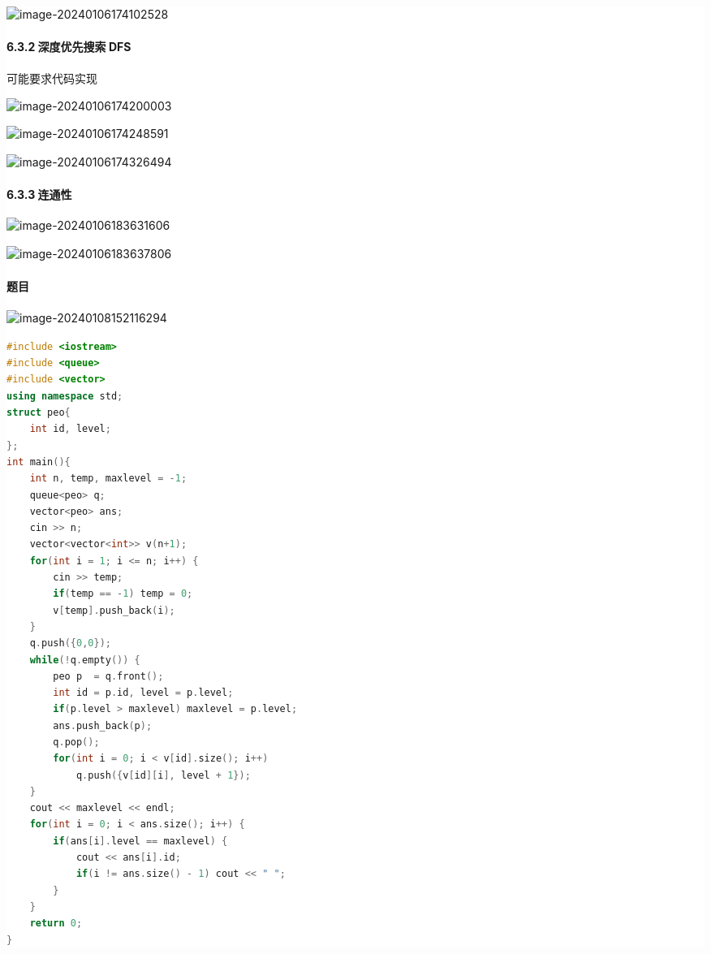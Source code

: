 ![image-20240106174102528](https://media.opennet.top/i/2024/01/06/snx5nb-0.png)

#### 6.3.2 深度优先搜索 DFS

可能要求代码实现

![image-20240106174200003](https://media.opennet.top/i/2024/01/06/sohy7a-0.png)

![image-20240106174248591](https://media.opennet.top/i/2024/01/06/sp13vx-0.png)

![image-20240106174326494](https://media.opennet.top/i/2024/01/06/sp99uv-0.png)

#### 6.3.3 连通性

![image-20240106183631606](https://media.opennet.top/i/2024/01/06/u8nq6y-0.png)

![image-20240106183637806](https://media.opennet.top/i/2024/01/06/u8owx8-0.png)

#### 题目

![image-20240108152116294](https://media.opennet.top/i/2024/01/08/p0xho2-0.png)

```cpp
#include <iostream>
#include <queue>
#include <vector>
using namespace std;
struct peo{
    int id, level;
};
int main(){
    int n, temp, maxlevel = -1;
    queue<peo> q;
    vector<peo> ans;
    cin >> n;
    vector<vector<int>> v(n+1);
    for(int i = 1; i <= n; i++) {
        cin >> temp;
        if(temp == -1) temp = 0;
        v[temp].push_back(i);
    }
    q.push({0,0});
    while(!q.empty()) {
        peo p  = q.front();
        int id = p.id, level = p.level;
        if(p.level > maxlevel) maxlevel = p.level;
        ans.push_back(p);
        q.pop();
        for(int i = 0; i < v[id].size(); i++)
            q.push({v[id][i], level + 1});
    }
    cout << maxlevel << endl;
    for(int i = 0; i < ans.size(); i++) {
        if(ans[i].level == maxlevel) {
            cout << ans[i].id;
            if(i != ans.size() - 1) cout << " ";
        }
    }
    return 0;
}
```
